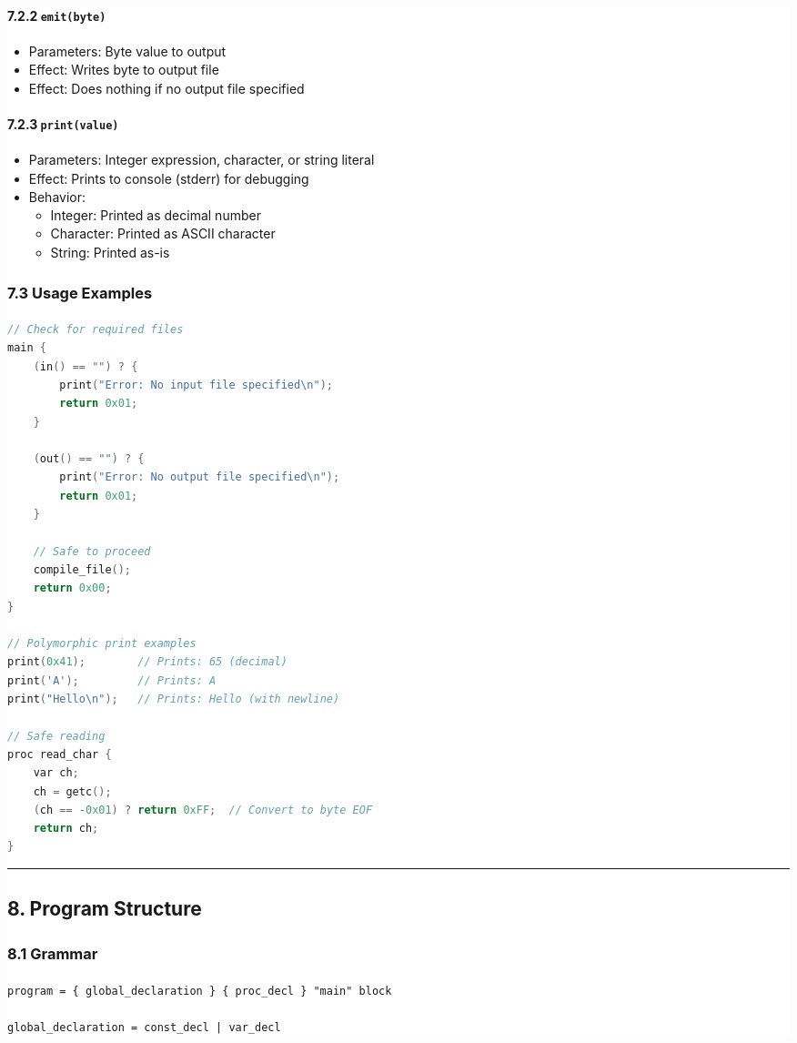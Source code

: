 #### 7.2.2 `emit(byte)`
- Parameters: Byte value to output
- Effect: Writes byte to output file
- Effect: Does nothing if no output file specified

#### 7.2.3 `print(value)`
- Parameters: Integer expression, character, or string literal
- Effect: Prints to console (stderr) for debugging
- Behavior:
  - Integer: Printed as decimal number
  - Character: Printed as ASCII character
  - String: Printed as-is

### 7.3 Usage Examples
```c
// Check for required files
main {
    (in() == "") ? {
        print("Error: No input file specified\n");
        return 0x01;
    }
    
    (out() == "") ? {
        print("Error: No output file specified\n");
        return 0x01;
    }
    
    // Safe to proceed
    compile_file();
    return 0x00;
}

// Polymorphic print examples
print(0x41);        // Prints: 65 (decimal)
print('A');         // Prints: A
print("Hello\n");   // Prints: Hello (with newline)

// Safe reading
proc read_char {
    var ch;
    ch = getc();
    (ch == -0x01) ? return 0xFF;  // Convert to byte EOF
    return ch;
}
```

---

## 8. Program Structure

### 8.1 Grammar
```ebnf
program = { global_declaration } { proc_decl } "main" block

global_declaration = const_decl | var_decl
```
